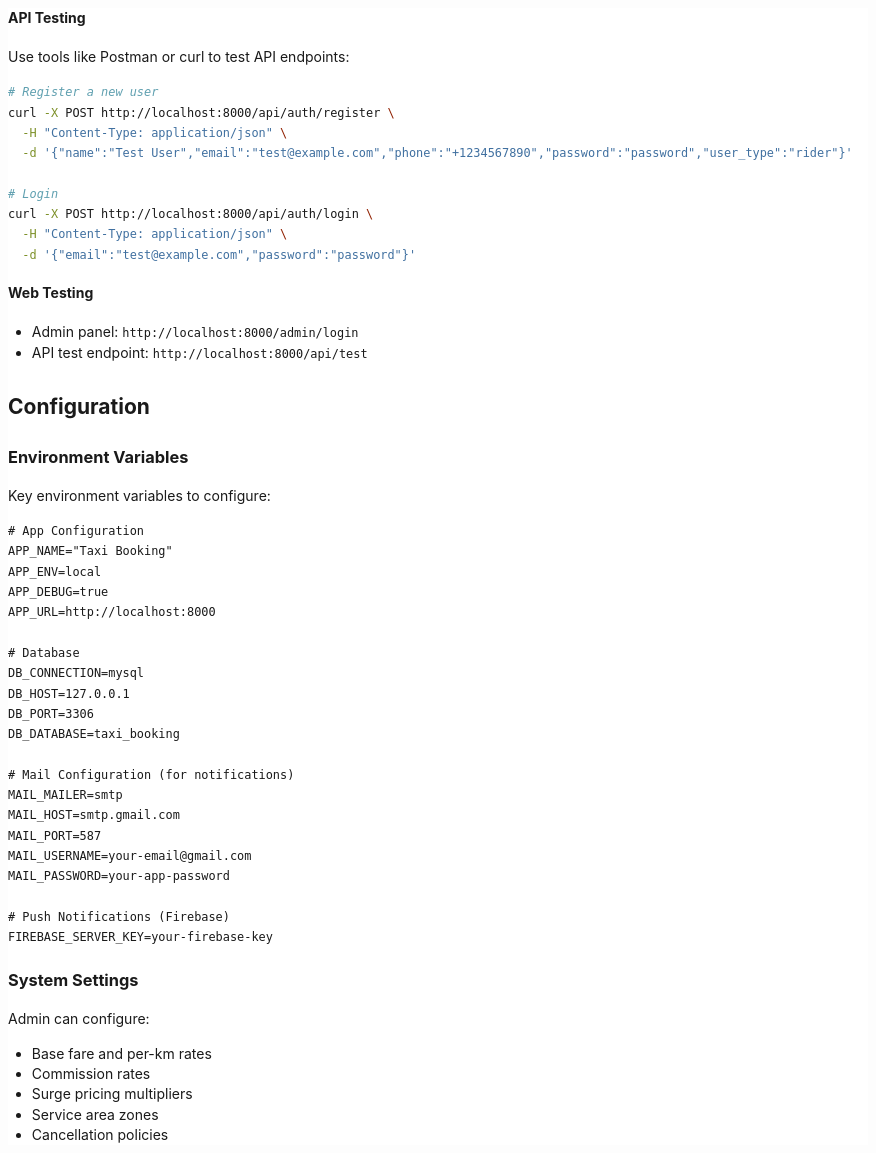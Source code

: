 #### API Testing
Use tools like Postman or curl to test API endpoints:

```bash
# Register a new user
curl -X POST http://localhost:8000/api/auth/register \
  -H "Content-Type: application/json" \
  -d '{"name":"Test User","email":"test@example.com","phone":"+1234567890","password":"password","user_type":"rider"}'

# Login
curl -X POST http://localhost:8000/api/auth/login \
  -H "Content-Type: application/json" \
  -d '{"email":"test@example.com","password":"password"}'
```

#### Web Testing
- Admin panel: `http://localhost:8000/admin/login`
- API test endpoint: `http://localhost:8000/api/test`

## Configuration

### Environment Variables
Key environment variables to configure:

```env
# App Configuration
APP_NAME="Taxi Booking"
APP_ENV=local
APP_DEBUG=true
APP_URL=http://localhost:8000

# Database
DB_CONNECTION=mysql
DB_HOST=127.0.0.1
DB_PORT=3306
DB_DATABASE=taxi_booking

# Mail Configuration (for notifications)
MAIL_MAILER=smtp
MAIL_HOST=smtp.gmail.com
MAIL_PORT=587
MAIL_USERNAME=your-email@gmail.com
MAIL_PASSWORD=your-app-password

# Push Notifications (Firebase)
FIREBASE_SERVER_KEY=your-firebase-key
```

### System Settings
Admin can configure:
- Base fare and per-km rates
- Commission rates
- Surge pricing multipliers
- Service area zones
- Cancellation policies
